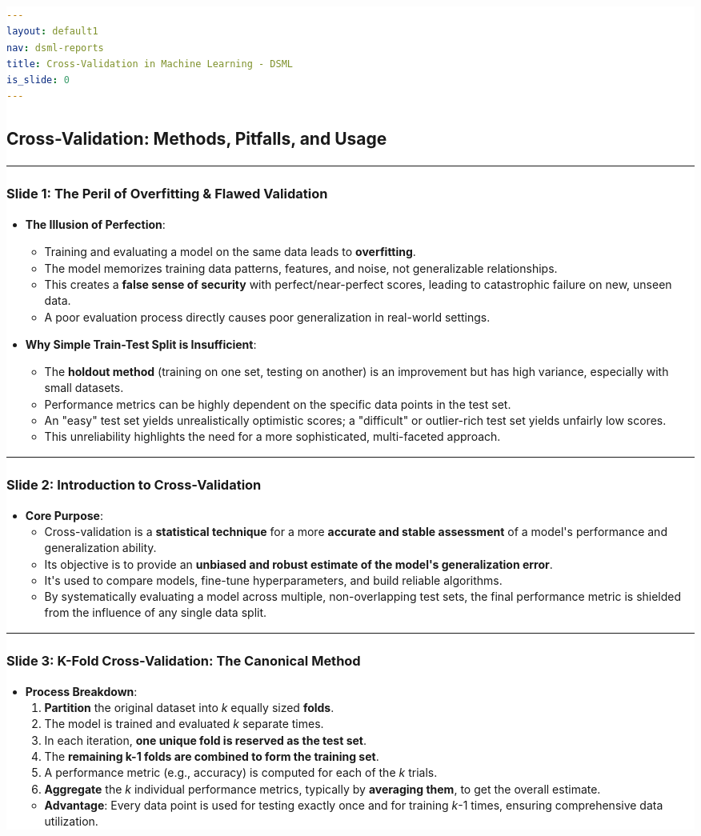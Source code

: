 ```yaml
---
layout: default1
nav: dsml-reports
title: Cross-Validation in Machine Learning - DSML
is_slide: 0
---
```


## Cross-Validation: Methods, Pitfalls, and Usage

---

### **Slide 1: The Peril of Overfitting & Flawed Validation**

*   **The Illusion of Perfection**:
    *   Training and evaluating a model on the same data leads to **overfitting**.
    *   The model memorizes training data patterns, features, and noise, not generalizable relationships.
    *   This creates a **false sense of security** with perfect/near-perfect scores, leading to catastrophic failure on new, unseen data.
    *   A poor evaluation process directly causes poor generalization in real-world settings.

*   **Why Simple Train-Test Split is Insufficient**:
    *   The **holdout method** (training on one set, testing on another) is an improvement but has high variance, especially with small datasets.
    *   Performance metrics can be highly dependent on the specific data points in the test set.
    *   An "easy" test set yields unrealistically optimistic scores; a "difficult" or outlier-rich test set yields unfairly low scores.
    *   This unreliability highlights the need for a more sophisticated, multi-faceted approach.

---

### **Slide 2: Introduction to Cross-Validation**

*   **Core Purpose**:
    *   Cross-validation is a **statistical technique** for a more **accurate and stable assessment** of a model's performance and generalization ability.
    *   Its objective is to provide an **unbiased and robust estimate of the model's generalization error**.
    *   It's used to compare models, fine-tune hyperparameters, and build reliable algorithms.
    *   By systematically evaluating a model across multiple, non-overlapping test sets, the final performance metric is shielded from the influence of any single data split.

---

### **Slide 3: K-Fold Cross-Validation: The Canonical Method**

*   **Process Breakdown**:
    1.  **Partition** the original dataset into *k* equally sized **folds**.
    2.  The model is trained and evaluated *k* separate times.
    3.  In each iteration, **one unique fold is reserved as the test set**.
    4.  The **remaining k-1 folds are combined to form the training set**.
    5.  A performance metric (e.g., accuracy) is computed for each of the *k* trials.
    6.  **Aggregate** the *k* individual performance metrics, typically by **averaging them**, to get the overall estimate.
    *   **Advantage**: Every data point is used for testing exactly once and for training *k*-1 times, ensuring comprehensive data utilization.
